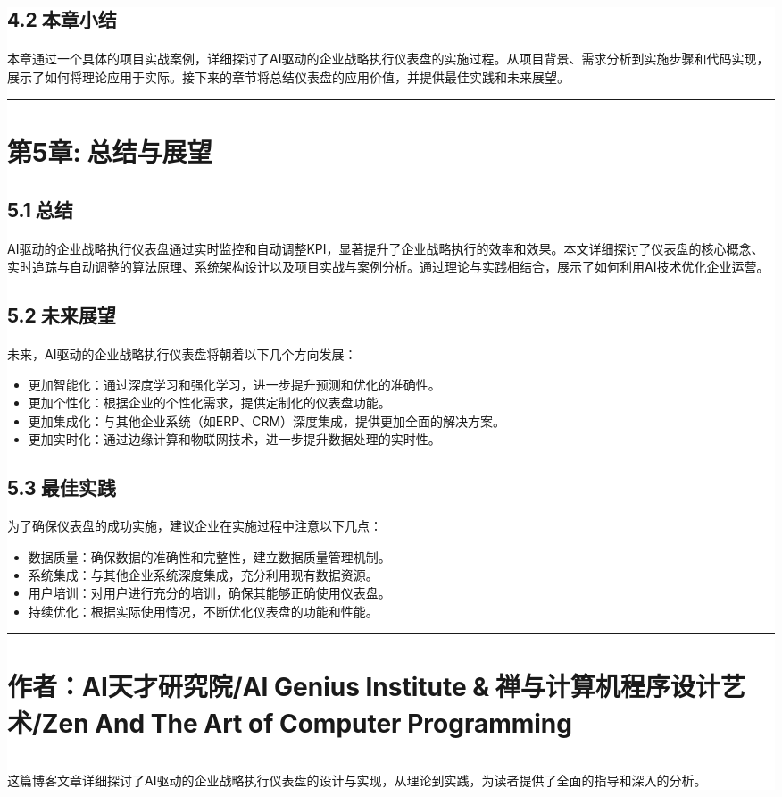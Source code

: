 ## 4.2 本章小结

本章通过一个具体的项目实战案例，详细探讨了AI驱动的企业战略执行仪表盘的实施过程。从项目背景、需求分析到实施步骤和代码实现，展示了如何将理论应用于实际。接下来的章节将总结仪表盘的应用价值，并提供最佳实践和未来展望。

---

# 第5章: 总结与展望

## 5.1 总结

AI驱动的企业战略执行仪表盘通过实时监控和自动调整KPI，显著提升了企业战略执行的效率和效果。本文详细探讨了仪表盘的核心概念、实时追踪与自动调整的算法原理、系统架构设计以及项目实战与案例分析。通过理论与实践相结合，展示了如何利用AI技术优化企业运营。

## 5.2 未来展望

未来，AI驱动的企业战略执行仪表盘将朝着以下几个方向发展：
- 更加智能化：通过深度学习和强化学习，进一步提升预测和优化的准确性。
- 更加个性化：根据企业的个性化需求，提供定制化的仪表盘功能。
- 更加集成化：与其他企业系统（如ERP、CRM）深度集成，提供更加全面的解决方案。
- 更加实时化：通过边缘计算和物联网技术，进一步提升数据处理的实时性。

## 5.3 最佳实践

为了确保仪表盘的成功实施，建议企业在实施过程中注意以下几点：
- 数据质量：确保数据的准确性和完整性，建立数据质量管理机制。
- 系统集成：与其他企业系统深度集成，充分利用现有数据资源。
- 用户培训：对用户进行充分的培训，确保其能够正确使用仪表盘。
- 持续优化：根据实际使用情况，不断优化仪表盘的功能和性能。

---

# 作者：AI天才研究院/AI Genius Institute & 禅与计算机程序设计艺术/Zen And The Art of Computer Programming

---

这篇博客文章详细探讨了AI驱动的企业战略执行仪表盘的设计与实现，从理论到实践，为读者提供了全面的指导和深入的分析。

